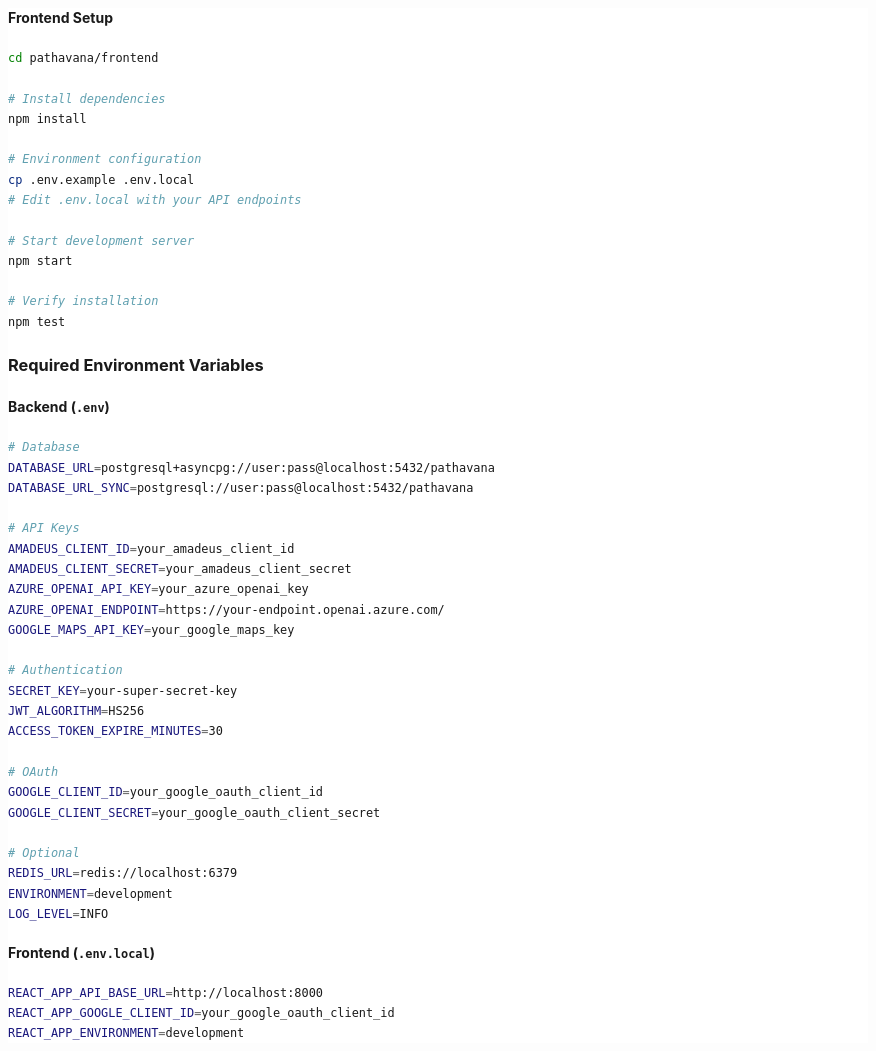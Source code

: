 #### Frontend Setup
```bash
cd pathavana/frontend

# Install dependencies
npm install

# Environment configuration
cp .env.example .env.local
# Edit .env.local with your API endpoints

# Start development server
npm start

# Verify installation
npm test
```

### Required Environment Variables

#### Backend (`.env`)
```bash
# Database
DATABASE_URL=postgresql+asyncpg://user:pass@localhost:5432/pathavana
DATABASE_URL_SYNC=postgresql://user:pass@localhost:5432/pathavana

# API Keys
AMADEUS_CLIENT_ID=your_amadeus_client_id
AMADEUS_CLIENT_SECRET=your_amadeus_client_secret
AZURE_OPENAI_API_KEY=your_azure_openai_key
AZURE_OPENAI_ENDPOINT=https://your-endpoint.openai.azure.com/
GOOGLE_MAPS_API_KEY=your_google_maps_key

# Authentication
SECRET_KEY=your-super-secret-key
JWT_ALGORITHM=HS256
ACCESS_TOKEN_EXPIRE_MINUTES=30

# OAuth
GOOGLE_CLIENT_ID=your_google_oauth_client_id
GOOGLE_CLIENT_SECRET=your_google_oauth_client_secret

# Optional
REDIS_URL=redis://localhost:6379
ENVIRONMENT=development
LOG_LEVEL=INFO
```

#### Frontend (`.env.local`)
```bash
REACT_APP_API_BASE_URL=http://localhost:8000
REACT_APP_GOOGLE_CLIENT_ID=your_google_oauth_client_id
REACT_APP_ENVIRONMENT=development
```
